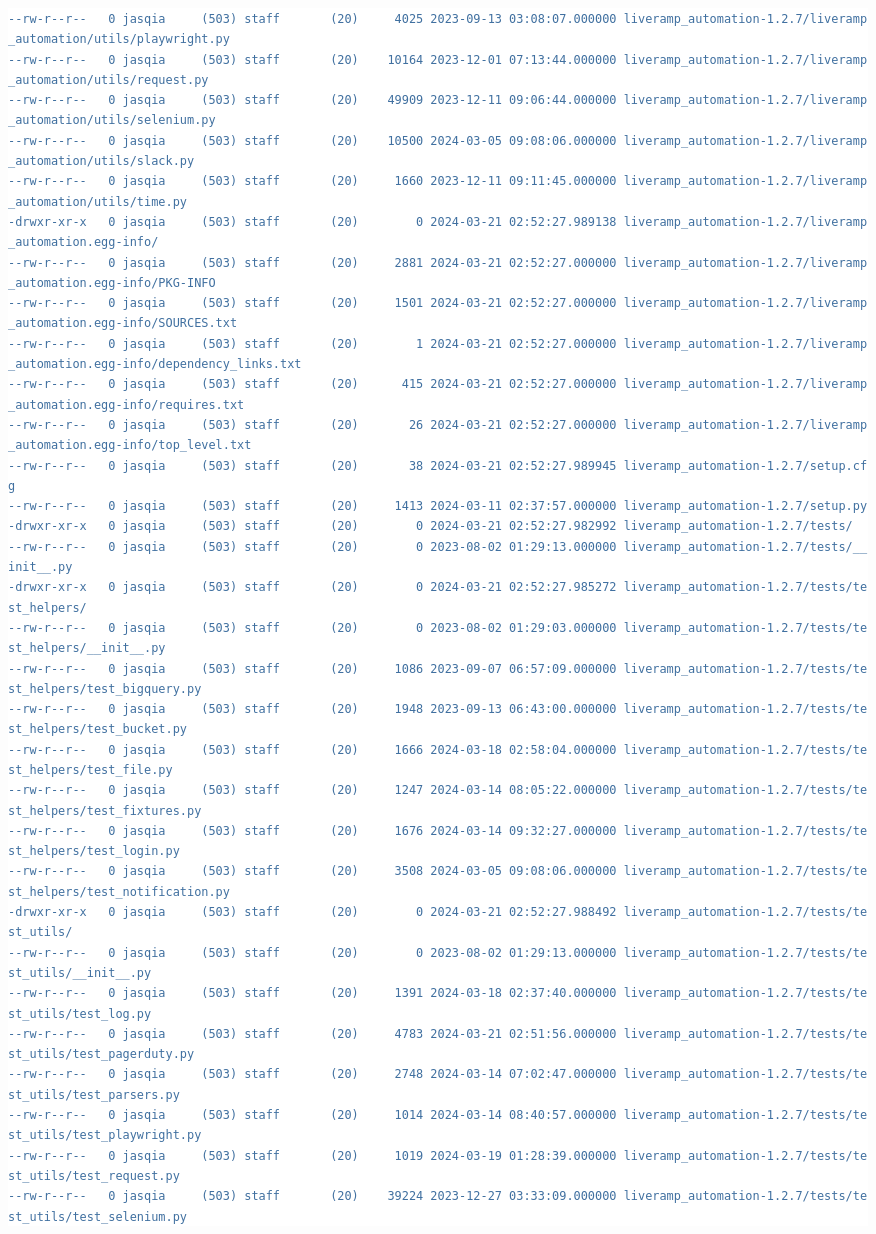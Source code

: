 ```diff
--rw-r--r--   0 jasqia     (503) staff       (20)     4025 2023-09-13 03:08:07.000000 liveramp_automation-1.2.7/liveramp_automation/utils/playwright.py
--rw-r--r--   0 jasqia     (503) staff       (20)    10164 2023-12-01 07:13:44.000000 liveramp_automation-1.2.7/liveramp_automation/utils/request.py
--rw-r--r--   0 jasqia     (503) staff       (20)    49909 2023-12-11 09:06:44.000000 liveramp_automation-1.2.7/liveramp_automation/utils/selenium.py
--rw-r--r--   0 jasqia     (503) staff       (20)    10500 2024-03-05 09:08:06.000000 liveramp_automation-1.2.7/liveramp_automation/utils/slack.py
--rw-r--r--   0 jasqia     (503) staff       (20)     1660 2023-12-11 09:11:45.000000 liveramp_automation-1.2.7/liveramp_automation/utils/time.py
-drwxr-xr-x   0 jasqia     (503) staff       (20)        0 2024-03-21 02:52:27.989138 liveramp_automation-1.2.7/liveramp_automation.egg-info/
--rw-r--r--   0 jasqia     (503) staff       (20)     2881 2024-03-21 02:52:27.000000 liveramp_automation-1.2.7/liveramp_automation.egg-info/PKG-INFO
--rw-r--r--   0 jasqia     (503) staff       (20)     1501 2024-03-21 02:52:27.000000 liveramp_automation-1.2.7/liveramp_automation.egg-info/SOURCES.txt
--rw-r--r--   0 jasqia     (503) staff       (20)        1 2024-03-21 02:52:27.000000 liveramp_automation-1.2.7/liveramp_automation.egg-info/dependency_links.txt
--rw-r--r--   0 jasqia     (503) staff       (20)      415 2024-03-21 02:52:27.000000 liveramp_automation-1.2.7/liveramp_automation.egg-info/requires.txt
--rw-r--r--   0 jasqia     (503) staff       (20)       26 2024-03-21 02:52:27.000000 liveramp_automation-1.2.7/liveramp_automation.egg-info/top_level.txt
--rw-r--r--   0 jasqia     (503) staff       (20)       38 2024-03-21 02:52:27.989945 liveramp_automation-1.2.7/setup.cfg
--rw-r--r--   0 jasqia     (503) staff       (20)     1413 2024-03-11 02:37:57.000000 liveramp_automation-1.2.7/setup.py
-drwxr-xr-x   0 jasqia     (503) staff       (20)        0 2024-03-21 02:52:27.982992 liveramp_automation-1.2.7/tests/
--rw-r--r--   0 jasqia     (503) staff       (20)        0 2023-08-02 01:29:13.000000 liveramp_automation-1.2.7/tests/__init__.py
-drwxr-xr-x   0 jasqia     (503) staff       (20)        0 2024-03-21 02:52:27.985272 liveramp_automation-1.2.7/tests/test_helpers/
--rw-r--r--   0 jasqia     (503) staff       (20)        0 2023-08-02 01:29:03.000000 liveramp_automation-1.2.7/tests/test_helpers/__init__.py
--rw-r--r--   0 jasqia     (503) staff       (20)     1086 2023-09-07 06:57:09.000000 liveramp_automation-1.2.7/tests/test_helpers/test_bigquery.py
--rw-r--r--   0 jasqia     (503) staff       (20)     1948 2023-09-13 06:43:00.000000 liveramp_automation-1.2.7/tests/test_helpers/test_bucket.py
--rw-r--r--   0 jasqia     (503) staff       (20)     1666 2024-03-18 02:58:04.000000 liveramp_automation-1.2.7/tests/test_helpers/test_file.py
--rw-r--r--   0 jasqia     (503) staff       (20)     1247 2024-03-14 08:05:22.000000 liveramp_automation-1.2.7/tests/test_helpers/test_fixtures.py
--rw-r--r--   0 jasqia     (503) staff       (20)     1676 2024-03-14 09:32:27.000000 liveramp_automation-1.2.7/tests/test_helpers/test_login.py
--rw-r--r--   0 jasqia     (503) staff       (20)     3508 2024-03-05 09:08:06.000000 liveramp_automation-1.2.7/tests/test_helpers/test_notification.py
-drwxr-xr-x   0 jasqia     (503) staff       (20)        0 2024-03-21 02:52:27.988492 liveramp_automation-1.2.7/tests/test_utils/
--rw-r--r--   0 jasqia     (503) staff       (20)        0 2023-08-02 01:29:13.000000 liveramp_automation-1.2.7/tests/test_utils/__init__.py
--rw-r--r--   0 jasqia     (503) staff       (20)     1391 2024-03-18 02:37:40.000000 liveramp_automation-1.2.7/tests/test_utils/test_log.py
--rw-r--r--   0 jasqia     (503) staff       (20)     4783 2024-03-21 02:51:56.000000 liveramp_automation-1.2.7/tests/test_utils/test_pagerduty.py
--rw-r--r--   0 jasqia     (503) staff       (20)     2748 2024-03-14 07:02:47.000000 liveramp_automation-1.2.7/tests/test_utils/test_parsers.py
--rw-r--r--   0 jasqia     (503) staff       (20)     1014 2024-03-14 08:40:57.000000 liveramp_automation-1.2.7/tests/test_utils/test_playwright.py
--rw-r--r--   0 jasqia     (503) staff       (20)     1019 2024-03-19 01:28:39.000000 liveramp_automation-1.2.7/tests/test_utils/test_request.py
--rw-r--r--   0 jasqia     (503) staff       (20)    39224 2023-12-27 03:33:09.000000 liveramp_automation-1.2.7/tests/test_utils/test_selenium.py
```